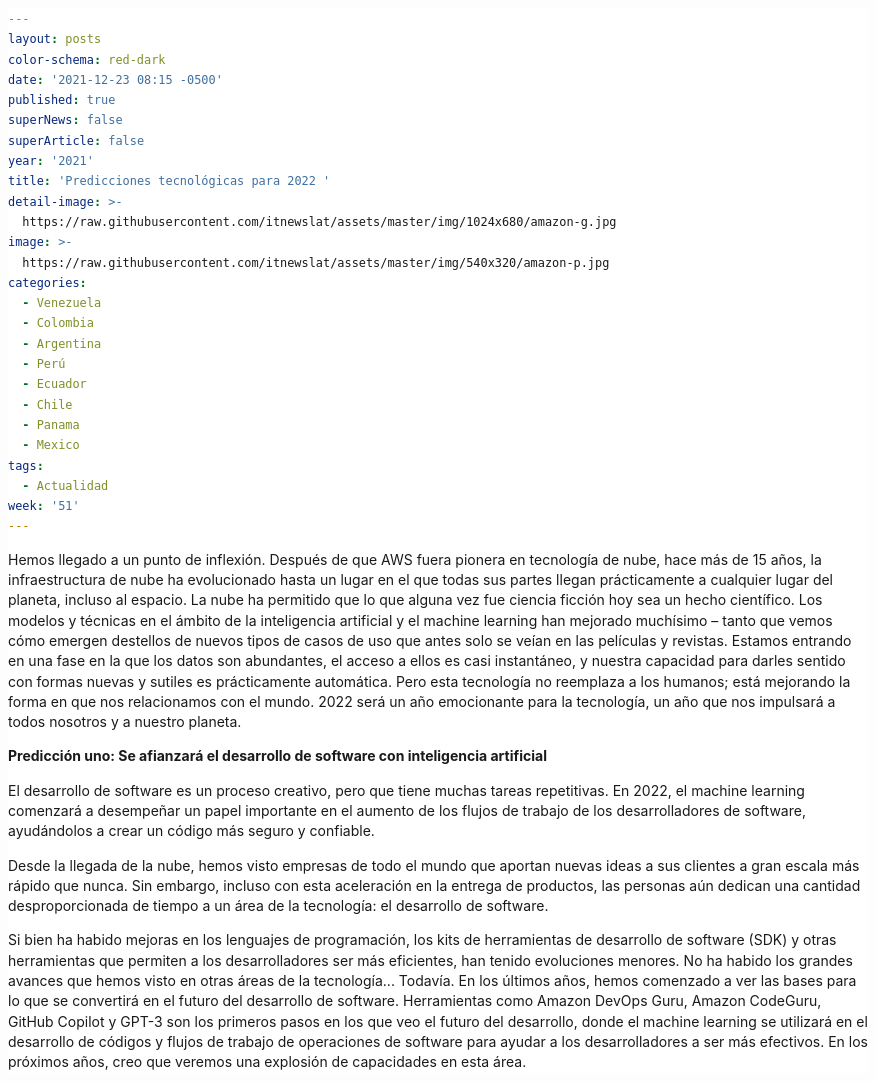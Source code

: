 ```yaml
---
layout: posts
color-schema: red-dark
date: '2021-12-23 08:15 -0500'
published: true
superNews: false
superArticle: false
year: '2021'
title: 'Predicciones tecnológicas para 2022 '
detail-image: >-
  https://raw.githubusercontent.com/itnewslat/assets/master/img/1024x680/amazon-g.jpg
image: >-
  https://raw.githubusercontent.com/itnewslat/assets/master/img/540x320/amazon-p.jpg
categories:
  - Venezuela
  - Colombia
  - Argentina
  - Perú
  - Ecuador
  - Chile
  - Panama
  - Mexico
tags:
  - Actualidad
week: '51'
---
```

Hemos llegado a un punto de inflexión. Después de que AWS fuera pionera en tecnología de nube, hace más de 15 años, la infraestructura de nube ha evolucionado hasta un lugar en el que todas sus partes llegan prácticamente a cualquier lugar del planeta, incluso al espacio. La nube ha permitido que lo que alguna vez fue ciencia ficción hoy sea un hecho científico. Los modelos y técnicas en el ámbito de la inteligencia artificial y el machine learning han mejorado muchísimo – tanto que vemos cómo emergen destellos de nuevos tipos de casos de uso que antes solo se veían en las películas y revistas. Estamos entrando en una fase en la que los datos son abundantes, el acceso a ellos es casi instantáneo, y nuestra capacidad para darles sentido con formas nuevas y sutiles es prácticamente automática. Pero esta tecnología no reemplaza a los humanos; está mejorando la forma en que nos relacionamos con el mundo. 2022 será un año emocionante para la tecnología, un año que nos impulsará a todos nosotros y a nuestro planeta.

**Predicción uno: Se afianzará el desarrollo de software con inteligencia artificial**

El desarrollo de software es un proceso creativo, pero que tiene muchas tareas repetitivas. En 2022, el machine learning comenzará a desempeñar un papel importante en el aumento de los flujos de trabajo de los desarrolladores de software, ayudándolos a crear un código más seguro y confiable.

Desde la llegada de la nube, hemos visto empresas de todo el mundo que aportan nuevas ideas a sus clientes a gran escala más rápido que nunca. Sin embargo, incluso con esta aceleración en la entrega de productos, las personas aún dedican una cantidad desproporcionada de tiempo a un área de la tecnología: el desarrollo de software.

Si bien ha habido mejoras en los lenguajes de programación, los kits de herramientas de desarrollo de software (SDK) y otras herramientas que permiten a los desarrolladores ser más eficientes, han tenido evoluciones menores. No ha habido los grandes avances que hemos visto en otras áreas de la tecnología... Todavía. En los últimos años, hemos comenzado a ver las bases para lo que se convertirá en el futuro del desarrollo de software. Herramientas como Amazon DevOps Guru, Amazon CodeGuru, GitHub Copilot y GPT-3 son los primeros pasos en los que veo el futuro del desarrollo, donde el machine learning se utilizará en el desarrollo de códigos y flujos de trabajo de operaciones de software para ayudar a los desarrolladores a ser más efectivos. En los próximos años, creo que veremos una explosión de capacidades en esta área.
